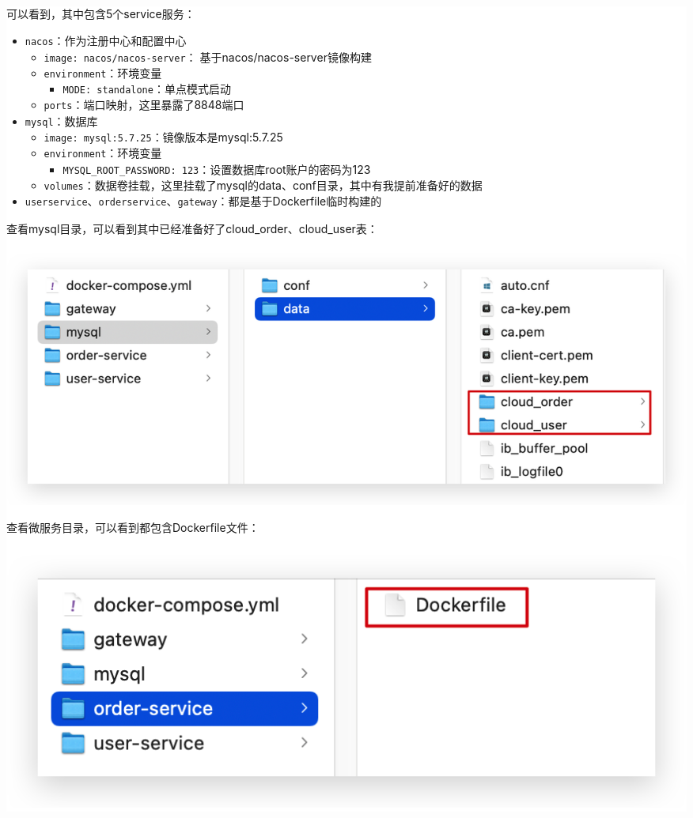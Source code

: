 可以看到，其中包含5个service服务：

- `nacos`：作为注册中心和配置中心
  - `image: nacos/nacos-server`： 基于nacos/nacos-server镜像构建
  - `environment`：环境变量
    - `MODE: standalone`：单点模式启动
  - `ports`：端口映射，这里暴露了8848端口
- `mysql`：数据库
  - `image: mysql:5.7.25`：镜像版本是mysql:5.7.25
  - `environment`：环境变量
    - `MYSQL_ROOT_PASSWORD: 123`：设置数据库root账户的密码为123
  - `volumes`：数据卷挂载，这里挂载了mysql的data、conf目录，其中有我提前准备好的数据
- `userservice`、`orderservice`、`gateway`：都是基于Dockerfile临时构建的



查看mysql目录，可以看到其中已经准备好了cloud_order、cloud_user表：

![image-20210801095205034](assets/image-20210801095205034.png)

查看微服务目录，可以看到都包含Dockerfile文件：

![image-20210801095320586](assets/image-20210801095320586.png)
